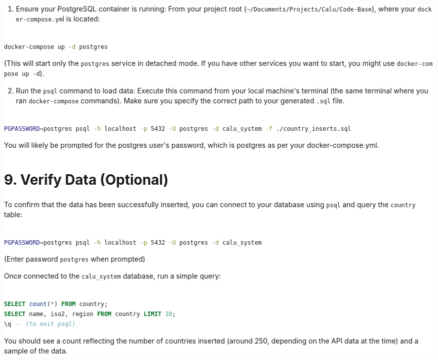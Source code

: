 1. Ensure your PostgreSQL container is running:
From your project root (`~/Documents/Projects/Calu/Code-Base`), where your `docker-compose.ym`l is located:

```Bash

docker-compose up -d postgres
```

(This will start only the `postgres` service in detached mode. If you have other services you want to start, you might use `docker-compose up -d`).

2. Run the `psql` command to load data:
Execute this command from your local machine's terminal (the same terminal where you ran `docker-compose` commands). Make sure you specify the correct path to your generated `.sql` file.

```Bash

PGPASSWORD=postgres psql -h localhost -p 5432 -U postgres -d calu_system -f ./country_inserts.sql
```

You will likely be prompted for the postgres user's password, which is postgres as per your docker-compose.yml.

# 9. Verify Data (Optional)
To confirm that the data has been successfully inserted, you can connect to your database using `psql` and query the `country` table:

```Bash

PGPASSWORD=postgres psql -h localhost -p 5432 -U postgres -d calu_system
```

(Enter password `postgres` when prompted)

Once connected to the `calu_system` database, run a simple query:

```SQL

SELECT count(*) FROM country;
SELECT name, iso2, region FROM country LIMIT 10;
\q -- (to exit psql)
```

You should see a count reflecting the number of countries inserted (around 250, depending on the API data at the time) and a sample of the data.
